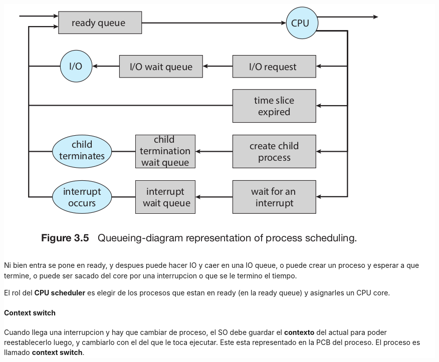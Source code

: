 ![](img-silver/3-processes/queue-progression.png)

Ni bien entra se pone en ready, y despues puede hacer IO y caer en una IO queue,
o puede crear un proceso y esperar a que termine, o puede ser sacado del core
por una interrupcion o que se le termino el tiempo.

El rol del **CPU scheduler** es elegir de los procesos que estan en ready (en la
ready queue) y asignarles un CPU core.

#### Context switch

Cuando llega una interrupcion y hay que cambiar de proceso, el SO debe guardar
el **contexto** del actual para poder reestablecerlo luego, y cambiarlo con el
del que le toca ejecutar. Este esta representado en la PCB del proceso. El
proceso es llamado **context switch**.
